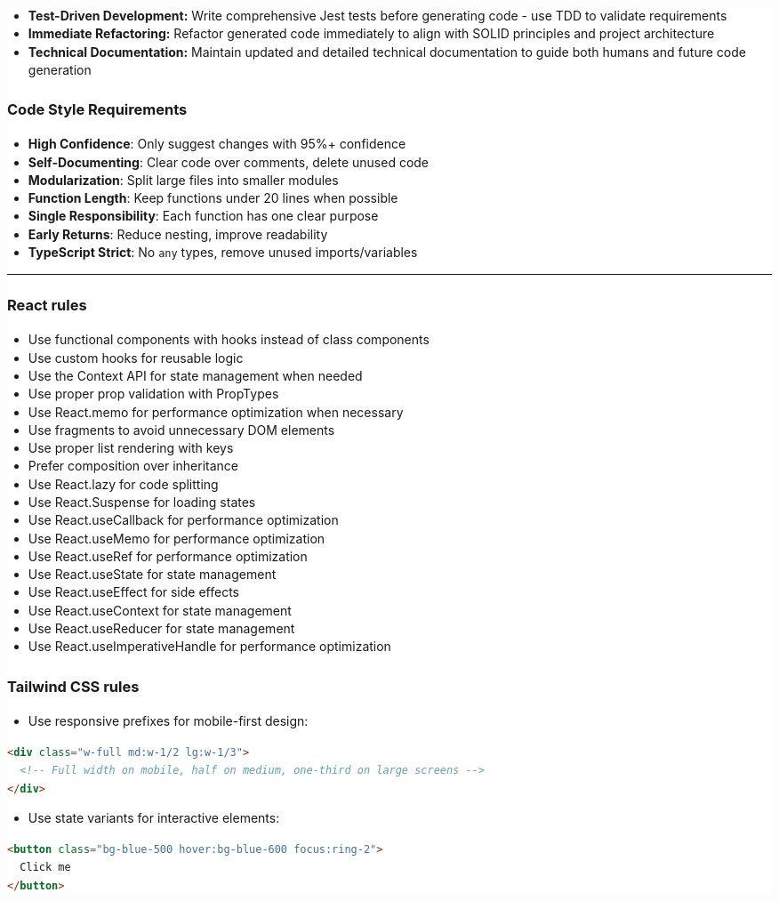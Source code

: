 - **Test-Driven Development:** Write comprehensive Jest tests before generating code - use TDD to validate requirements
- **Immediate Refactoring:** Refactor generated code immediately to align with SOLID principles and project architecture
- **Technical Documentation:** Maintain updated and detailed technical documentation to guide both humans and future code generation

### **Code Style Requirements**

- **High Confidence**: Only suggest changes with 95%+ confidence
- **Self-Documenting**: Clear code over comments, delete unused code
- **Modularization**: Split large files into smaller modules
- **Function Length**: Keep functions under 20 lines when possible
- **Single Responsibility**: Each function has one clear purpose
- **Early Returns**: Reduce nesting, improve readability
- **TypeScript Strict**: No `any` types, remove unused imports/variables

---
### React rules

- Use functional components with hooks instead of class components
- Use custom hooks for reusable logic
- Use the Context API for state management when needed
- Use proper prop validation with PropTypes
- Use React.memo for performance optimization when necessary
- Use fragments to avoid unnecessary DOM elements
- Use proper list rendering with keys
- Prefer composition over inheritance
- Use React.lazy for code splitting
- Use React.Suspense for loading states
- Use React.useCallback for performance optimization
- Use React.useMemo for performance optimization
- Use React.useRef for performance optimization
- Use React.useState for state management
- Use React.useEffect for side effects
- Use React.useContext for state management
- Use React.useReducer for state management
- Use React.useImperativeHandle for performance optimization

### Tailwind CSS rules

- Use responsive prefixes for mobile-first design:

```html
<div class="w-full md:w-1/2 lg:w-1/3">
  <!-- Full width on mobile, half on medium, one-third on large screens -->
</div>
```

- Use state variants for interactive elements:

```html
<button class="bg-blue-500 hover:bg-blue-600 focus:ring-2">
  Click me
</button>
```
